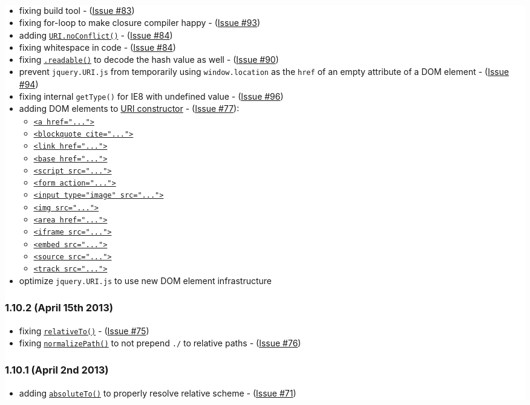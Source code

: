 - fixing build tool - ([Issue #83](https://github.com/medialize/URI.js/issues/83))
- fixing for-loop to make closure compiler happy - ([Issue #93](https://github.com/medialize/URI.js/issues/93))
- adding [`URI.noConflict()`](http://medialize.github.io/URI.js/docs.html#static-noConflict) - ([Issue #84](https://github.com/medialize/URI.js/issue/84))
- fixing whitespace in code - ([Issue #84](https://github.com/medialize/URI.js/issue/84))
- fixing [`.readable()`](http://medialize.github.io/URI.js/docs.html#readable) to decode the hash value as well - ([Issue #90](https://github.com/medialize/URI.js/issue/90))
- prevent `jquery.URI.js` from temporarily using `window.location` as the `href` of an empty attribute of a DOM element - ([Issue #94](https://github.com/medialize/URI.js/issues/94))
- fixing internal `getType()` for IE8 with undefined value - ([Issue #96](https://github.com/medialize/URI.js/issues/96))
- adding DOM elements to [URI constructor](http://medialize.github.io/URI.js/docs.html#constructor) - ([Issue #77](https://github.com/medialize/URI.js/issues/77)):
  - [`<a href="...">`](http://www.w3.org/html/wg/drafts/html/master/text-level-semantics.html#the-a-element)
  - [`<blockquote cite="...">`](http://www.w3.org/html/wg/drafts/html/master/grouping-content.html#the-blockquote-element)
  - [`<link href="...">`](http://www.w3.org/html/wg/drafts/html/master/document-metadata.html#the-link-element)
  - [`<base href="...">`](http://www.w3.org/html/wg/drafts/html/master/document-metadata.html#the-base-element)
  - [`<script src="...">`](http://www.w3.org/html/wg/drafts/html/master/scripting-1.html#script)
  - [`<form action="...">`](http://www.w3.org/html/wg/drafts/html/master/forms.html#the-form-element)
  - [`<input type="image" src="...">`](http://www.w3.org/html/wg/drafts/html/master/forms.html#the-input-element)
  - [`<img src="...">`](http://www.w3.org/html/wg/drafts/html/master/embedded-content-0.html#the-img-element)
  - [`<area href="...">`](http://www.w3.org/html/wg/drafts/html/master/embedded-content-0.html#the-area-element)
  - [`<iframe src="...">`](http://www.w3.org/html/wg/drafts/html/master/embedded-content-0.html#the-iframe-element)
  - [`<embed src="...">`](http://www.w3.org/html/wg/drafts/html/master/embedded-content-0.html#the-embed-element)
  - [`<source src="...">`](http://www.w3.org/html/wg/drafts/html/master/embedded-content-0.html#the-source-element)
  - [`<track src="...">`](http://www.w3.org/html/wg/drafts/html/master/embedded-content-0.html#the-track-element)
- optimize `jquery.URI.js` to use new DOM element infrastructure

### 1.10.2 (April 15th 2013)

- fixing [`relativeTo()`](http://medialize.github.io/URI.js/docs.html#relativeto) - ([Issue #75](https://github.com/medialize/URI.js/issues/75))
- fixing [`normalizePath()`](http://medialize.github.io/URI.js/docs.html#normalize-path) to not prepend `./` to relative paths - ([Issue #76](https://github.com/medialize/URI.js/issues/76))

### 1.10.1 (April 2nd 2013)

- adding [`absoluteTo()`](http://medialize.github.io/URI.js/docs.html#absoluteto) to properly resolve relative scheme - ([Issue #71](https://github.com/medialize/URI.js/issues/73))
